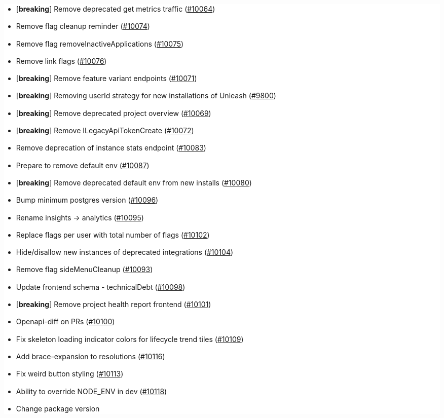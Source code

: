 - [**breaking**] Remove deprecated get metrics traffic ([#10064](https://github.com/Unleash/unleash/issues/10064))

- Remove flag cleanup reminder ([#10074](https://github.com/Unleash/unleash/issues/10074))

- Remove flag removeInactiveApplications ([#10075](https://github.com/Unleash/unleash/issues/10075))

- Remove link flags ([#10076](https://github.com/Unleash/unleash/issues/10076))

- [**breaking**] Remove feature variant endpoints ([#10071](https://github.com/Unleash/unleash/issues/10071))

- [**breaking**] Removing userId strategy for new installations of Unleash ([#9800](https://github.com/Unleash/unleash/issues/9800))

- [**breaking**] Remove deprecated project overview ([#10069](https://github.com/Unleash/unleash/issues/10069))

- [**breaking**] Remove ILegacyApiTokenCreate ([#10072](https://github.com/Unleash/unleash/issues/10072))

- Remove deprecation of instance stats endpoint ([#10083](https://github.com/Unleash/unleash/issues/10083))

- Prepare to remove default env ([#10087](https://github.com/Unleash/unleash/issues/10087))

- [**breaking**] Remove deprecated default env from new installs ([#10080](https://github.com/Unleash/unleash/issues/10080))

- Bump minimum postgres version ([#10096](https://github.com/Unleash/unleash/issues/10096))

- Rename insights -> analytics ([#10095](https://github.com/Unleash/unleash/issues/10095))

- Replace flags per user with total number of flags ([#10102](https://github.com/Unleash/unleash/issues/10102))

- Hide/disallow new instances of deprecated integrations ([#10104](https://github.com/Unleash/unleash/issues/10104))

- Remove flag sideMenuCleanup ([#10093](https://github.com/Unleash/unleash/issues/10093))

- Update frontend schema - technicalDebt ([#10098](https://github.com/Unleash/unleash/issues/10098))

- [**breaking**] Remove project health report frontend ([#10101](https://github.com/Unleash/unleash/issues/10101))

- Openapi-diff on PRs ([#10100](https://github.com/Unleash/unleash/issues/10100))

- Fix skeleton loading indicator colors for lifecycle trend tiles ([#10109](https://github.com/Unleash/unleash/issues/10109))

- Add brace-expansion to resolutions ([#10116](https://github.com/Unleash/unleash/issues/10116))

- Fix weird button styling ([#10113](https://github.com/Unleash/unleash/issues/10113))

- Ability to override NODE_ENV in dev ([#10118](https://github.com/Unleash/unleash/issues/10118))

- Change package version

